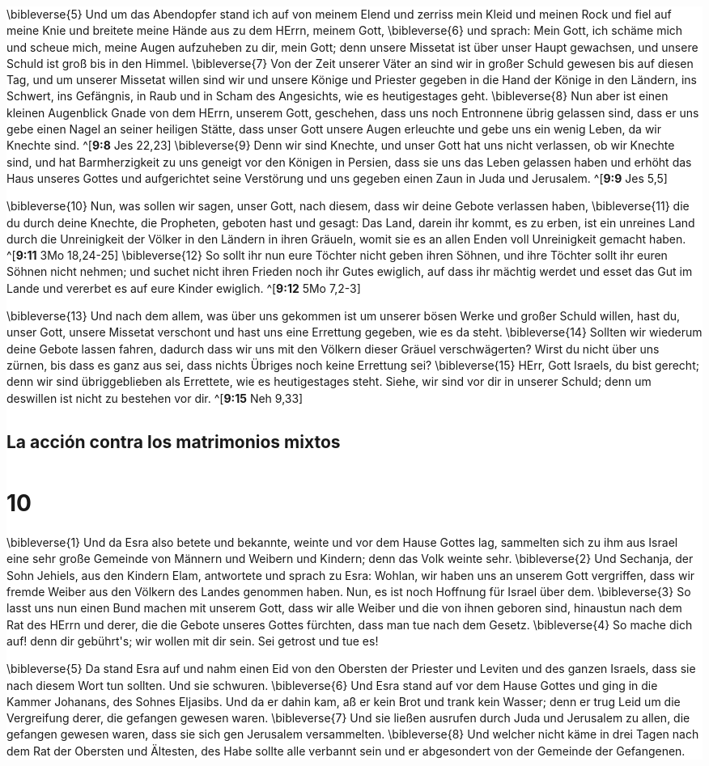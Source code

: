 \bibleverse{5} Und um das Abendopfer stand ich auf von meinem Elend und zerriss mein Kleid und meinen Rock und fiel auf meine Knie und breitete meine Hände aus zu dem HErrn, meinem Gott, \bibleverse{6} und sprach: Mein Gott, ich schäme mich und scheue mich, meine Augen aufzuheben zu dir, mein Gott; denn unsere Missetat ist über unser Haupt gewachsen, und unsere Schuld ist groß bis in den Himmel. \bibleverse{7} Von der Zeit unserer Väter an sind wir in großer Schuld gewesen bis auf diesen Tag, und um unserer Missetat willen sind wir und unsere Könige und Priester gegeben in die Hand der Könige in den Ländern, ins Schwert, ins Gefängnis, in Raub und in Scham des Angesichts, wie es heutigestages geht. \bibleverse{8} Nun aber ist einen kleinen Augenblick Gnade von dem HErrn, unserem Gott, geschehen, dass uns noch Entronnene übrig gelassen sind, dass er uns gebe einen Nagel an seiner heiligen Stätte, dass unser Gott unsere Augen erleuchte und gebe uns ein wenig Leben, da wir Knechte sind. ^[**9:8** Jes 22,23] \bibleverse{9} Denn wir sind Knechte, und unser Gott hat uns nicht verlassen, ob wir Knechte sind, und hat Barmherzigkeit zu uns geneigt vor den Königen in Persien, dass sie uns das Leben gelassen haben und erhöht das Haus unseres Gottes und aufgerichtet seine Verstörung und uns gegeben einen Zaun in Juda und Jerusalem. ^[**9:9** Jes 5,5] 
 

\bibleverse{10} Nun, was sollen wir sagen, unser Gott, nach diesem, dass wir deine Gebote verlassen haben, \bibleverse{11} die du durch deine Knechte, die Propheten, geboten hast und gesagt: Das Land, darein ihr kommt, es zu erben, ist ein unreines Land durch die Unreinigkeit der Völker in den Ländern in ihren Gräueln, womit sie es an allen Enden voll Unreinigkeit gemacht haben. ^[**9:11** 3Mo 18,24-25] \bibleverse{12} So sollt ihr nun eure Töchter nicht geben ihren Söhnen, und ihre Töchter sollt ihr euren Söhnen nicht nehmen; und suchet nicht ihren Frieden noch ihr Gutes ewiglich, auf dass ihr mächtig werdet und esset das Gut im Lande und vererbet es auf eure Kinder ewiglich. ^[**9:12** 5Mo 7,2-3] 
 

\bibleverse{13} Und nach dem allem, was über uns gekommen ist um unserer bösen Werke und großer Schuld willen, hast du, unser Gott, unsere Missetat verschont und hast uns eine Errettung gegeben, wie es da steht. \bibleverse{14} Sollten wir wiederum deine Gebote lassen fahren, dadurch dass wir uns mit den Völkern dieser Gräuel verschwägerten? Wirst du nicht über uns zürnen, bis dass es ganz aus sei, dass nichts Übriges noch keine Errettung sei? \bibleverse{15} HErr, Gott Israels, du bist gerecht; denn wir sind übriggeblieben als Errettete, wie es heutigestages steht. Siehe, wir sind vor dir in unserer Schuld; denn um deswillen ist nicht zu bestehen vor dir. ^[**9:15** Neh 9,33] 


## La acción contra los matrimonios mixtos
# 10
\bibleverse{1} Und da Esra also betete und bekannte, weinte und vor dem Hause Gottes lag, sammelten sich zu ihm aus Israel eine sehr große Gemeinde von Männern und Weibern und Kindern; denn das Volk weinte sehr. \bibleverse{2} Und Sechanja, der Sohn Jehiels, aus den Kindern Elam, antwortete und sprach zu Esra: Wohlan, wir haben uns an unserem Gott vergriffen, dass wir fremde Weiber aus den Völkern des Landes genommen haben. Nun, es ist noch Hoffnung für Israel über dem. \bibleverse{3} So lasst uns nun einen Bund machen mit unserem Gott, dass wir alle Weiber und die von ihnen geboren sind, hinaustun nach dem Rat des HErrn und derer, die die Gebote unseres Gottes fürchten, dass man tue nach dem Gesetz. \bibleverse{4} So mache dich auf! denn dir gebührt's; wir wollen mit dir sein. Sei getrost und tue es! 

\bibleverse{5} Da stand Esra auf und nahm einen Eid von den Obersten der Priester und Leviten und des ganzen Israels, dass sie nach diesem Wort tun sollten. Und sie schwuren. \bibleverse{6} Und Esra stand auf vor dem Hause Gottes und ging in die Kammer Johanans, des Sohnes Eljasibs. Und da er dahin kam, aß er kein Brot und trank kein Wasser; denn er trug Leid um die Vergreifung derer, die gefangen gewesen waren. \bibleverse{7} Und sie ließen ausrufen durch Juda und Jerusalem zu allen, die gefangen gewesen waren, dass sie sich gen Jerusalem versammelten. \bibleverse{8} Und welcher nicht käme in drei Tagen nach dem Rat der Obersten und Ältesten, des Habe sollte alle verbannt sein und er abgesondert von der Gemeinde der Gefangenen. 
